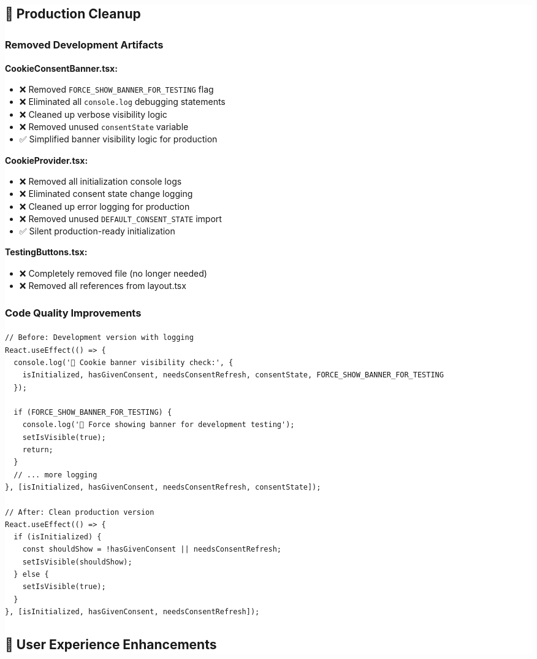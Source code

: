 ## 🧹 Production Cleanup

### Removed Development Artifacts

**CookieConsentBanner.tsx:**
- ❌ Removed `FORCE_SHOW_BANNER_FOR_TESTING` flag
- ❌ Eliminated all `console.log` debugging statements  
- ❌ Cleaned up verbose visibility logic
- ❌ Removed unused `consentState` variable
- ✅ Simplified banner visibility logic for production

**CookieProvider.tsx:**
- ❌ Removed all initialization console logs
- ❌ Eliminated consent state change logging
- ❌ Cleaned up error logging for production
- ❌ Removed unused `DEFAULT_CONSENT_STATE` import
- ✅ Silent production-ready initialization

**TestingButtons.tsx:**
- ❌ Completely removed file (no longer needed)
- ❌ Removed all references from layout.tsx

### Code Quality Improvements

```tsx
// Before: Development version with logging
React.useEffect(() => {
  console.log('🍪 Cookie banner visibility check:', {
    isInitialized, hasGivenConsent, needsConsentRefresh, consentState, FORCE_SHOW_BANNER_FOR_TESTING
  });
  
  if (FORCE_SHOW_BANNER_FOR_TESTING) {
    console.log('🚨 Force showing banner for development testing');
    setIsVisible(true);
    return;
  }
  // ... more logging
}, [isInitialized, hasGivenConsent, needsConsentRefresh, consentState]);

// After: Clean production version
React.useEffect(() => {
  if (isInitialized) {
    const shouldShow = !hasGivenConsent || needsConsentRefresh;
    setIsVisible(shouldShow);
  } else {
    setIsVisible(true);
  }
}, [isInitialized, hasGivenConsent, needsConsentRefresh]);
```

## 🎨 User Experience Enhancements
